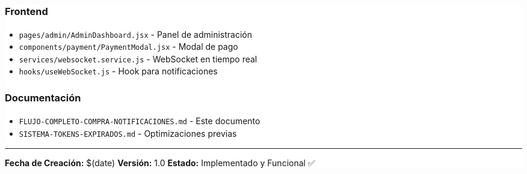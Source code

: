 ### Frontend  
- `pages/admin/AdminDashboard.jsx` - Panel de administración
- `components/payment/PaymentModal.jsx` - Modal de pago
- `services/websocket.service.js` - WebSocket en tiempo real
- `hooks/useWebSocket.js` - Hook para notificaciones

### Documentación
- `FLUJO-COMPLETO-COMPRA-NOTIFICACIONES.md` - Este documento
- `SISTEMA-TOKENS-EXPIRADOS.md` - Optimizaciones previas

---

**Fecha de Creación:** $(date)
**Versión:** 1.0
**Estado:** Implementado y Funcional ✅